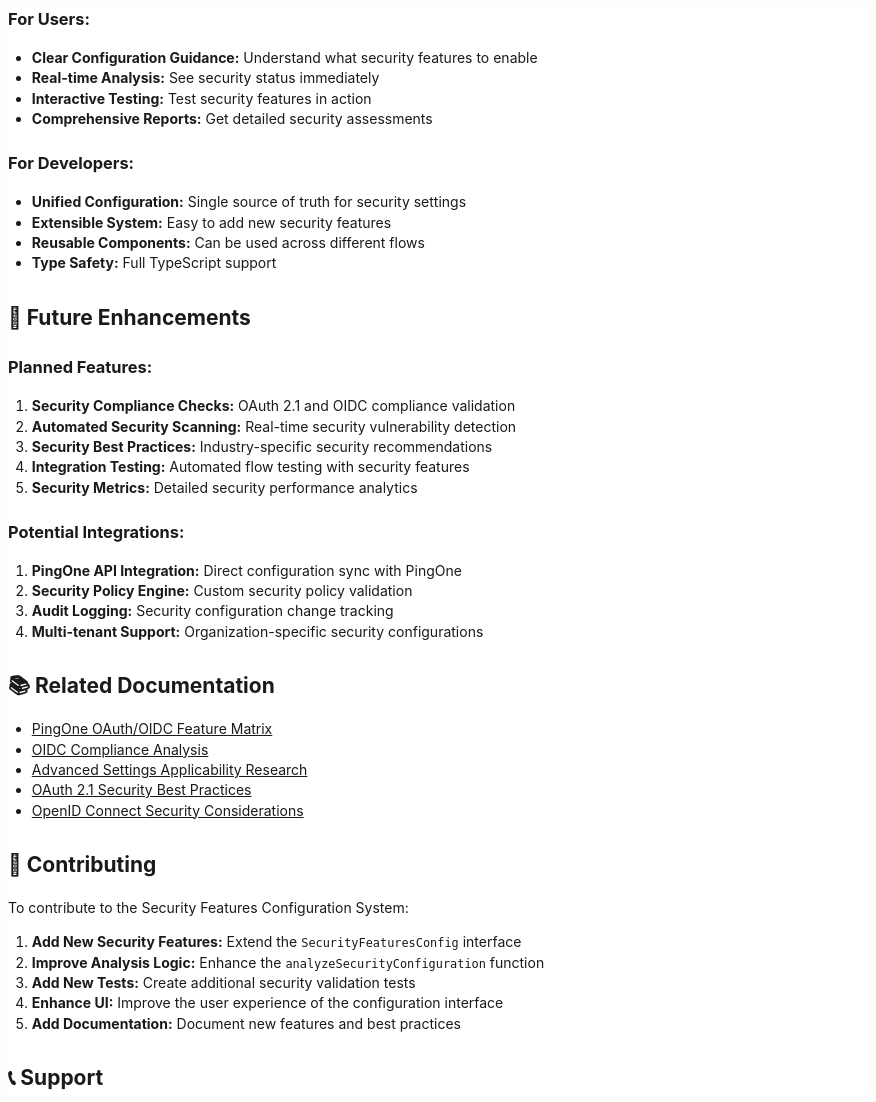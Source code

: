 ### For Users:
- **Clear Configuration Guidance:** Understand what security features to enable
- **Real-time Analysis:** See security status immediately
- **Interactive Testing:** Test security features in action
- **Comprehensive Reports:** Get detailed security assessments

### For Developers:
- **Unified Configuration:** Single source of truth for security settings
- **Extensible System:** Easy to add new security features
- **Reusable Components:** Can be used across different flows
- **Type Safety:** Full TypeScript support

## 🔮 Future Enhancements

### Planned Features:
1. **Security Compliance Checks:** OAuth 2.1 and OIDC compliance validation
2. **Automated Security Scanning:** Real-time security vulnerability detection
3. **Security Best Practices:** Industry-specific security recommendations
4. **Integration Testing:** Automated flow testing with security features
5. **Security Metrics:** Detailed security performance analytics

### Potential Integrations:
1. **PingOne API Integration:** Direct configuration sync with PingOne
2. **Security Policy Engine:** Custom security policy validation
3. **Audit Logging:** Security configuration change tracking
4. **Multi-tenant Support:** Organization-specific security configurations

## 📚 Related Documentation

- [PingOne OAuth/OIDC Feature Matrix](../PINGONE_OAUTH_OIDC_FEATURE_MATRIX.md)
- [OIDC Compliance Analysis](../OIDC_COMPLIANCE_ANALYSIS.md)
- [Advanced Settings Applicability Research](../ADVANCED_SETTINGS_APPLICABILITY_RESEARCH.md)
- [OAuth 2.1 Security Best Practices](https://datatracker.ietf.org/doc/draft-ietf-oauth-security-topics/)
- [OpenID Connect Security Considerations](https://openid.net/specs/openid-connect-core-1_0.html#Security)

## 🤝 Contributing

To contribute to the Security Features Configuration System:

1. **Add New Security Features:** Extend the `SecurityFeaturesConfig` interface
2. **Improve Analysis Logic:** Enhance the `analyzeSecurityConfiguration` function
3. **Add New Tests:** Create additional security validation tests
4. **Enhance UI:** Improve the user experience of the configuration interface
5. **Add Documentation:** Document new features and best practices

## 📞 Support
